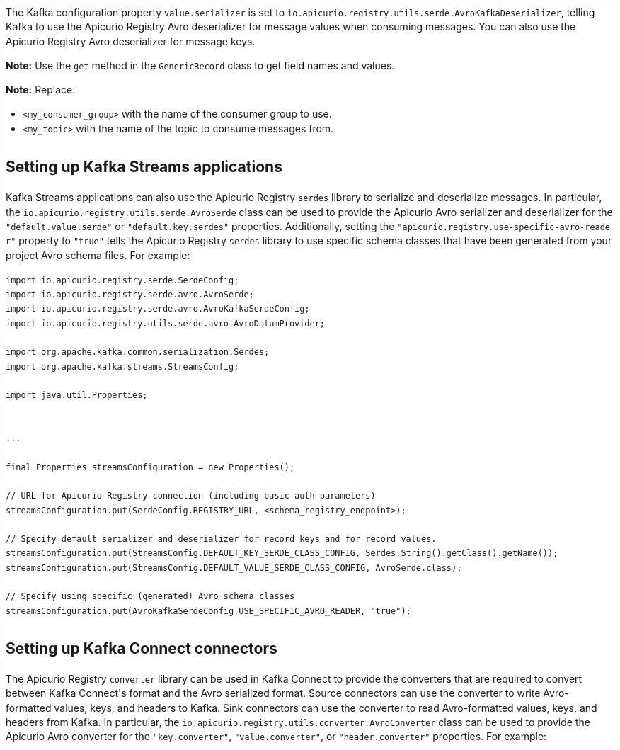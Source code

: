 The Kafka configuration property `value.serializer` is set to `io.apicurio.registry.utils.serde.AvroKafkaDeserializer`, telling Kafka to use the Apicurio Registry Avro deserializer for message values when consuming messages. You can also use the Apicurio Registry Avro deserializer for message keys.

**Note:** Use the `get` method in the `GenericRecord` class to get field names and values.

**Note:** Replace:
 - `<my_consumer_group>` with the name of the consumer group to use.
 - `<my_topic>` with the name of the topic to consume messages from.

## Setting up Kafka Streams applications

Kafka Streams applications can also use the Apicurio Registry `serdes` library to serialize and deserialize messages. In particular, the `io.apicurio.registry.utils.serde.AvroSerde` class can be used to provide the Apicurio Avro serializer and deserializer for the `"default.value.serde"` or `"default.key.serdes"` properties. Additionally, setting the `"apicurio.registry.use-specific-avro-reader"` property to `"true"` tells the Apicurio Registry `serdes` library to use specific schema classes that have been generated from your project Avro schema files. For example:

```
import io.apicurio.registry.serde.SerdeConfig;
import io.apicurio.registry.serde.avro.AvroSerde;
import io.apicurio.registry.serde.avro.AvroKafkaSerdeConfig;
import io.apicurio.registry.utils.serde.avro.AvroDatumProvider;

import org.apache.kafka.common.serialization.Serdes;
import org.apache.kafka.streams.StreamsConfig;

import java.util.Properties;


...

final Properties streamsConfiguration = new Properties();

// URL for Apicurio Registry connection (including basic auth parameters)
streamsConfiguration.put(SerdeConfig.REGISTRY_URL, <schema_registry_endpoint>);

// Specify default serializer and deserializer for record keys and for record values.
streamsConfiguration.put(StreamsConfig.DEFAULT_KEY_SERDE_CLASS_CONFIG, Serdes.String().getClass().getName());
streamsConfiguration.put(StreamsConfig.DEFAULT_VALUE_SERDE_CLASS_CONFIG, AvroSerde.class);

// Specify using specific (generated) Avro schema classes
streamsConfiguration.put(AvroKafkaSerdeConfig.USE_SPECIFIC_AVRO_READER, "true");
```

## Setting up Kafka Connect connectors

The Apicurio Registry `converter` library can be used in Kafka Connect to provide the converters that are required to convert between Kafka Connect's format and the Avro serialized format. Source connectors can use the converter to write Avro-formatted values, keys, and headers to Kafka. Sink connectors can use the converter to read Avro-formatted values, keys, and headers from Kafka. In particular, the `io.apicurio.registry.utils.converter.AvroConverter` class can be used to provide the Apicurio Avro converter for the `"key.converter"`, `"value.converter"`, or `"header.converter"` properties. For example:

